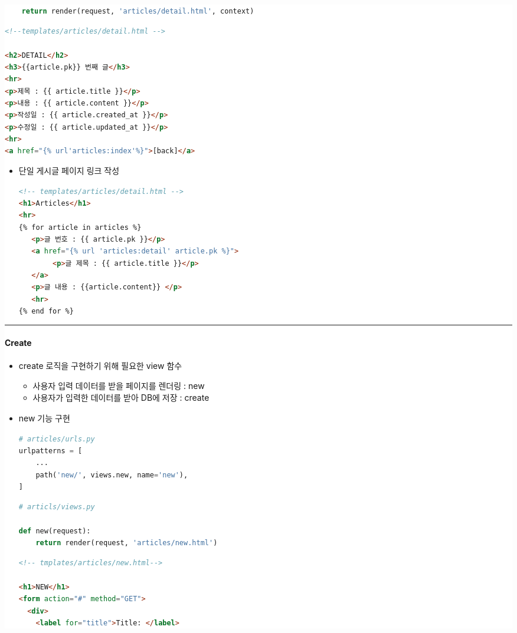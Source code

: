   ```python
      return render(request, 'articles/detail.html', context)
  ```

  ```html
  <!--templates/articles/detail.html -->
  
  <h2>DETAIL</h2>
  <h3>{{article.pk}} 번째 글</h3>
  <hr>
  <p>제목 : {{ article.title }}</p>
  <p>내용 : {{ article.content }}</p>
  <p>작성일 : {{ article.created_at }}</p>
  <p>수정일 : {{ article.updated_at }}</p>
  <hr>
  <a href="{% url'articles:index'%}">[back]</a>
  ```

  

- 단일 게시글 페이지 링크 작성

  ```html
  <!-- templates/articles/detail.html -->
  <h1>Articles</h1>
  <hr>
  {% for article in articles %}
     <p>글 번호 : {{ article.pk }}</p>
     <a href="{% url 'articles:detail' article.pk %}">
     	  <p>글 제목 : {{ article.title }}</p>
     </a>
     <p>글 내용 : {{article.content}} </p>
     <hr>
  {% end for %}
  ```

  

----

#### Create

- create 로직을 구현하기 위해 필요한 view 함수
  - 사용자 입력 데이터를 받을 페이지를 렌더링 : new
  - 사용자가 입력한 데이터를 받아 DB에 저장 : create



- new 기능 구현

  ```python
  # articles/urls.py
  urlpatterns = [
      ...
      path('new/', views.new, name='new'),
  ]
  ```

  ```python
  # articls/views.py
  
  def new(request):
      return render(request, 'articles/new.html')
  ```

  ```html
  <!-- tmplates/articles/new.html-->
  
  <h1>NEW</h1>
  <form action="#" method="GET">
    <div>
      <label for="title">Title: </label>
  ```